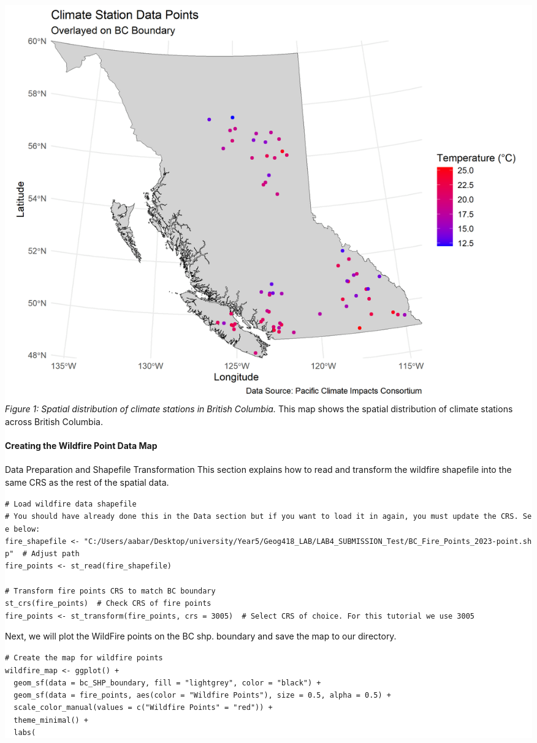 ![Climate Station Map](climate_station_map.png)
*Figure 1: Spatial distribution of climate stations in British Columbia.* This map shows the spatial distribution of climate stations across British Columbia.

#### Creating the Wildfire Point Data Map
Data Preparation and Shapefile Transformation
This section explains how to read and transform the wildfire shapefile into the same CRS as the rest of the spatial data.

```{r wildfire map, echo = FALSE, message = FALSE, warning = FALSE, results = "hide"}
# Load wildfire data shapefile
# You should have already done this in the Data section but if you want to load it in again, you must update the CRS. See below:
fire_shapefile <- "C:/Users/aabar/Desktop/university/Year5/Geog418_LAB/LAB4_SUBMISSION_Test/BC_Fire_Points_2023-point.shp"  # Adjust path
fire_points <- st_read(fire_shapefile)

# Transform fire points CRS to match BC boundary
st_crs(fire_points)  # Check CRS of fire points
fire_points <- st_transform(fire_points, crs = 3005)  # Select CRS of choice. For this tutorial we use 3005

```
Next, we will plot the WildFire points on the BC shp. boundary and save the map to our directory.
```{r wildfire map printing, echo = FALSE, message = FALSE, warning = FALSE, results = "hide"}
# Create the map for wildfire points
wildfire_map <- ggplot() +
  geom_sf(data = bc_SHP_boundary, fill = "lightgrey", color = "black") +  
  geom_sf(data = fire_points, aes(color = "Wildfire Points"), size = 0.5, alpha = 0.5) +  
  scale_color_manual(values = c("Wildfire Points" = "red")) +  
  theme_minimal() +
  labs(
```